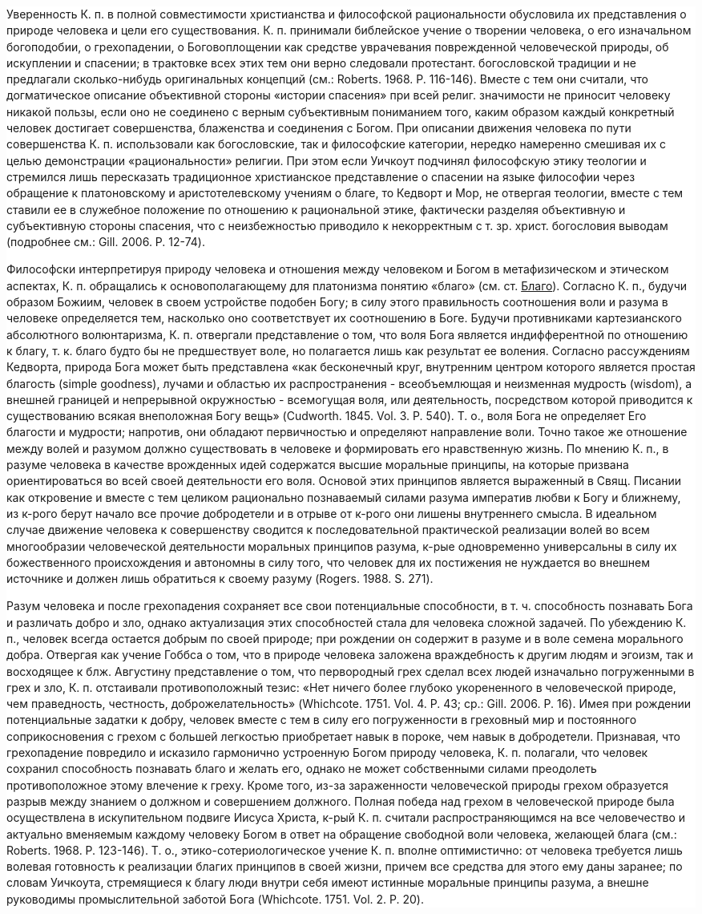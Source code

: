 Уверенность К. п. в полной совместимости христианства и философской рациональности обусловила их представления о природе человека и цели его существования. К. п. принимали библейское учение о творении человека, о его изначальном богоподобии, о грехопадении, о Боговоплощении как средстве уврачевания поврежденной человеческой природы, об искуплении и спасении; в трактовке всех этих тем они верно следовали протестант. богословской традиции и не предлагали сколько-нибудь оригинальных концепций (см.: Roberts. 1968. P. 116-146). Вместе с тем они считали, что догматическое описание объективной стороны «истории спасения» при всей религ. значимости не приносит человеку никакой пользы, если оно не соединено с верным субъективным пониманием того, каким образом каждый конкретный человек достигает совершенства, блаженства и соединения с Богом. При описании движения человека по пути совершенства К. п. использовали как богословские, так и философские категории, нередко намеренно смешивая их с целью демонстрации «рациональности» религии. При этом если Уичкоут подчинял философскую этику теологии и стремился лишь пересказать традиционное христианское представление о спасении на языке философии через обращение к платоновскому и аристотелевскому учениям о благе, то Кедворт и Мор, не отвергая теологии, вместе с тем ставили ее в служебное положение по отношению к рациональной этике, фактически разделяя объективную и субъективную стороны спасения, что с неизбежностью приводило к некорректным с т. зр. христ. богословия выводам (подробнее см.: Gill. 2006. P. 12-74).

Философски интерпретируя природу человека и отношения между человеком и Богом в метафизическом и этическом аспектах, К. п. обращались к основополагающему для платонизма понятию «благо» (см. ст. [Благо](https://pravenc.ru/text/Благо.html)). Согласно К. п., будучи образом Божиим, человек в своем устройстве подобен Богу; в силу этого правильность соотношения воли и разума в человеке определяется тем, насколько оно соответствует их соотношению в Боге. Будучи противниками картезианского абсолютного волюнтаризма, К. п. отвергали представление о том, что воля Бога является индифферентной по отношению к благу, т. к. благо будто бы не предшествует воле, но полагается лишь как результат ее воления. Согласно рассуждениям Кедворта, природа Бога может быть представлена «как бесконечный круг, внутренним центром которого является простая благость (simple goodness), лучами и областью их распространения - всеобъемлющая и неизменная мудрость (wisdom), а внешней границей и непрерывной окружностью - всемогущая воля, или деятельность, посредством которой приводится к существованию всякая внеположная Богу вещь» (Cudworth. 1845. Vol. 3. P. 540). Т. о., воля Бога не определяет Его благости и мудрости; напротив, они обладают первичностью и определяют направление воли. Точно такое же отношение между волей и разумом должно существовать в человеке и формировать его нравственную жизнь. По мнению К. п., в разуме человека в качестве врожденных идей содержатся высшие моральные принципы, на которые призвана ориентироваться во всей своей деятельности его воля. Основой этих принципов является выраженный в Свящ. Писании как откровение и вместе с тем целиком рационально познаваемый силами разума императив любви к Богу и ближнему, из к-рого берут начало все прочие добродетели и в отрыве от к-рого они лишены внутреннего смысла. В идеальном случае движение человека к совершенству сводится к последовательной практической реализации волей во всем многообразии человеческой деятельности моральных принципов разума, к-рые одновременно универсальны в силу их божественного происхождения и автономны в силу того, что человек для их постижения не нуждается во внешнем источнике и должен лишь обратиться к своему разуму (Rogers. 1988. S. 271).

Разум человека и после грехопадения сохраняет все свои потенциальные способности, в т. ч. способность познавать Бога и различать добро и зло, однако актуализация этих способностей стала для человека сложной задачей. По убеждению К. п., человек всегда остается добрым по своей природе; при рождении он содержит в разуме и в воле семена морального добра. Отвергая как учение Гоббса о том, что в природе человека заложена враждебность к другим людям и эгоизм, так и восходящее к блж. Августину представление о том, что первородный грех сделал всех людей изначально погруженными в грех и зло, К. п. отстаивали противоположный тезис: «Нет ничего более глубоко укорененного в человеческой природе, чем праведность, честность, доброжелательность» (Whichcote. 1751. Vol. 4. P. 43; ср.: Gill. 2006. P. 16). Имея при рождении потенциальные задатки к добру, человек вместе с тем в силу его погруженности в греховный мир и постоянного соприкосновения с грехом с большей легкостью приобретает навык в пороке, чем навык в добродетели. Признавая, что грехопадение повредило и исказило гармонично устроенную Богом природу человека, К. п. полагали, что человек сохранил способность познавать благо и желать его, однако не может собственными силами преодолеть противоположное этому влечение к греху. Кроме того, из-за зараженности человеческой природы грехом образуется разрыв между знанием о должном и совершением должного. Полная победа над грехом в человеческой природе была осуществлена в искупительном подвиге Иисуса Христа, к-рый К. п. считали распространяющимся на все человечество и актуально вменяемым каждому человеку Богом в ответ на обращение свободной воли человека, желающей блага (см.: Roberts. 1968. P. 123-146). Т. о., этико-сотериологическое учение К. п. вполне оптимистично: от человека требуется лишь волевая готовность к реализации благих принципов в своей жизни, причем все средства для этого ему даны заранее; по словам Уичкоута, стремящиеся к благу люди внутри себя имеют истинные моральные принципы разума, а внешне руководимы промыслительной заботой Бога (Whichcote. 1751. Vol. 2. P. 20).
